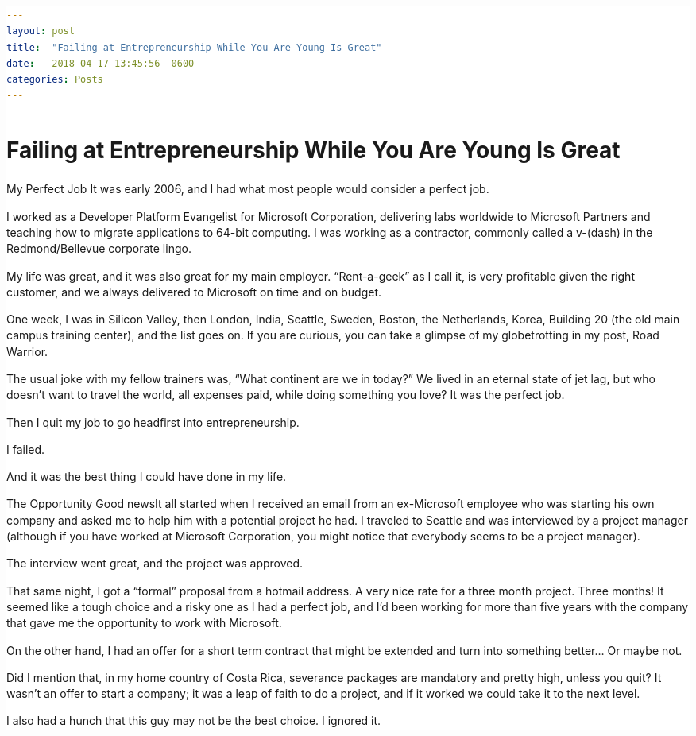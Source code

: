 ```yaml
---
layout: post
title:  "Failing at Entrepreneurship While You Are Young Is Great"
date:   2018-04-17 13:45:56 -0600
categories: Posts
---
```


# Failing at Entrepreneurship While You Are Young Is Great

My Perfect Job
It was early 2006, and I had what most people would consider a perfect job.

I worked as a Developer Platform Evangelist for Microsoft Corporation, delivering labs worldwide to Microsoft Partners and teaching how to migrate applications to 64-bit computing. I was working as a contractor, commonly called a v-(dash) in the Redmond/Bellevue corporate lingo.

My life was great, and it was also great for my main employer. “Rent-a-geek” as I call it, is very profitable given the right customer, and we always delivered to Microsoft on time and on budget.

One week, I was in Silicon Valley, then London, India, Seattle, Sweden, Boston, the Netherlands, Korea, Building 20 (the old main campus training center), and the list goes on. If you are curious, you can take a glimpse of my globetrotting in my post, Road Warrior.

The usual joke with my fellow trainers was, “What continent are we in today?” We lived in an eternal state of jet lag, but who doesn’t want to travel the world, all expenses paid, while doing something you love? It was the perfect job.

Then I quit my job to go headfirst into entrepreneurship.

I failed.

And it was the best thing I could have done in my life.

The Opportunity
Good newsIt all started when I received an email from an ex-Microsoft employee who was starting his own company and asked me to help him with a potential project he had. I traveled to Seattle and was interviewed by a project manager (although if you have worked at Microsoft Corporation, you might notice that everybody seems to be a project manager).

The interview went great, and the project was approved.

That same night, I got a “formal” proposal from a hotmail address. A very nice rate for a three month project. Three months! It seemed like a tough choice and a risky one as I had a perfect job, and I’d been working for more than five years with the company that gave me the opportunity to work with Microsoft.

On the other hand, I had an offer for a short term contract that might be extended and turn into something better… Or maybe not.

Did I mention that, in my home country of Costa Rica, severance packages are mandatory and pretty high, unless you quit? It wasn’t an offer to start a company; it was a leap of faith to do a project, and if it worked we could take it to the next level.

I also had a hunch that this guy may not be the best choice. I ignored it.
